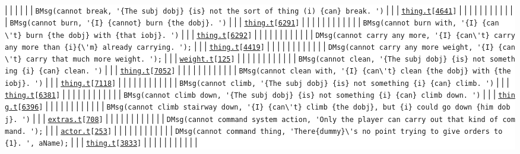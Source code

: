 |  |  |  |  |
| `BMsg(cannot break, '{The subj dobj} {is} not the sort of thing (i) {can} break. ')` |  |  | [`thing.t`](../file/thing.t.html)`[`[`4641`](../source/thing.t.html#4641)`]` |
|  |  |  |  |
|  |  |  |  |
| `BMsg(cannot burn, '{I} {cannot} burn {the dobj}. ')` |  |  | [`thing.t`](../file/thing.t.html)`[`[`6291`](../source/thing.t.html#6291)`]` |
|  |  |  |  |
|  |  |  |  |
| `BMsg(cannot burn with, '{I} {can\'t} burn {the dobj} with {that iobj}. ')` |  |  | [`thing.t`](../file/thing.t.html)`[`[`6292`](../source/thing.t.html#6292)`]` |
|  |  |  |  |
|  |  |  |  |
| `DMsg(cannot carry any more, '{I} {can\'t} carry any more than {i}{\'m} already carrying. ');` |  |  | [`thing.t`](../file/thing.t.html)`[`[`4419`](../source/thing.t.html#4419)`]` |
|  |  |  |  |
|  |  |  |  |
| `DMsg(cannot carry any more weight, '{I} {can\'t} carry that much more weight. ');` |  |  | [`weight.t`](../file/weight.t.html)`[`[`125`](../source/weight.t.html#125)`]` |
|  |  |  |  |
|  |  |  |  |
| `BMsg(cannot clean, '{The subj dobj} {is} not something {i} {can} clean. ')` |  |  | [`thing.t`](../file/thing.t.html)`[`[`7052`](../source/thing.t.html#7052)`]` |
|  |  |  |  |
|  |  |  |  |
| `BMsg(cannot clean with, '{I} {can\'t} clean {the dobj} with {the iobj}. ')` |  |  | [`thing.t`](../file/thing.t.html)`[`[`7118`](../source/thing.t.html#7118)`]` |
|  |  |  |  |
|  |  |  |  |
| `BMsg(cannot climb, '{The subj dobj} {is} not something {i} {can} climb. ')` |  |  | [`thing.t`](../file/thing.t.html)`[`[`6381`](../source/thing.t.html#6381)`]` |
|  |  |  |  |
|  |  |  |  |
| `BMsg(cannot climb down, '{The subj dobj} {is} not something {i} {can} climb down. ')` |  |  | [`thing.t`](../file/thing.t.html)`[`[`6396`](../source/thing.t.html#6396)`]` |
|  |  |  |  |
|  |  |  |  |
| `BMsg(cannot climb stairway down, '{I} {can\'t} climb {the dobj}, but {i} could go down {him dobj}. ')` |  |  | [`extras.t`](../file/extras.t.html)`[`[`708`](../source/extras.t.html#708)`]` |
|  |  |  |  |
|  |  |  |  |
| `DMsg(cannot command system action, 'Only the player can carry out that kind of command. ');` |  |  | [`actor.t`](../file/actor.t.html)`[`[`253`](../source/actor.t.html#253)`]` |
|  |  |  |  |
|  |  |  |  |
| `DMsg(cannot command thing, 'There{dummy}\'s no point trying to give orders to {1}. ', aName);` |  |  | [`thing.t`](../file/thing.t.html)`[`[`3833`](../source/thing.t.html#3833)`]` |
|  |  |  |  |
|  |  |  |  |